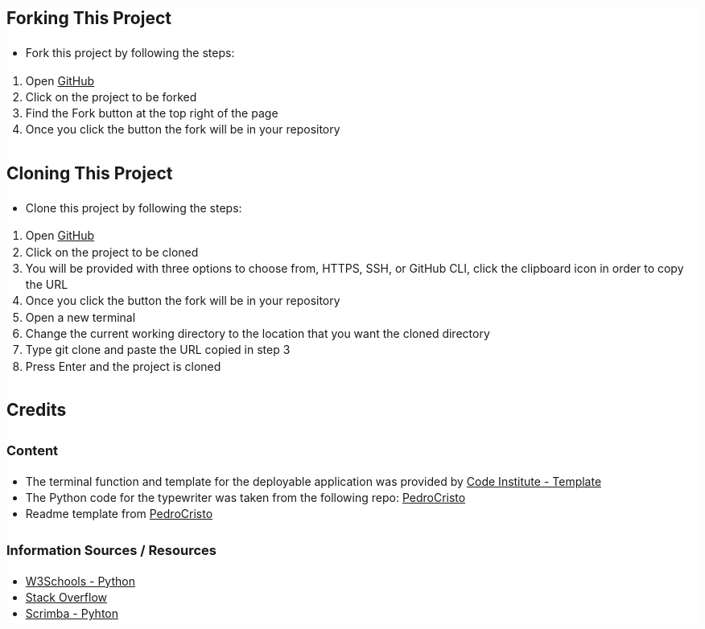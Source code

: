 
## Forking This Project

* Fork this project by following the steps:

1. Open [GitHub](https://github.com/)
2. Click on the project to be forked
3. Find the Fork button at the top right of the page
4. Once you click the button the fork will be in your repository




## Cloning This Project

* Clone this project by following the steps:
  
1. Open [GitHub](https://github.com/)
2. Click on the project to be cloned
3. You will be provided with three options to choose from, HTTPS, SSH, or GitHub CLI, click the clipboard icon in order to copy the URL
4. Once you click the button the fork will be in your repository
5. Open a new terminal
6. Change the current working directory to the location that you want the cloned directory
7. Type git clone and paste the URL copied in step 3
8. Press Enter and the project is cloned


## Credits

### Content
 
* The terminal function and template for the deployable application was provided by [Code Institute - Template](https://github.com/Code-Institute-Org/python-essentials-template)
* The Python code for the typewriter was taken from the following repo: [PedroCristo](https://github.com/PedroCristo/portfolio_project_3/blob/main/hangman_extras.py)
* Readme template from [PedroCristo](https://github.com/PedroCristo/portfolio_project_3/blob/main/README.md?plain=1)

  
### Information Sources / Resources

* [W3Schools - Python](https://www.w3schools.com/python/)
* [Stack Overflow](https://stackoverflow.com/)
* [Scrimba - Pyhton](https://scrimba.com/learn/python)

